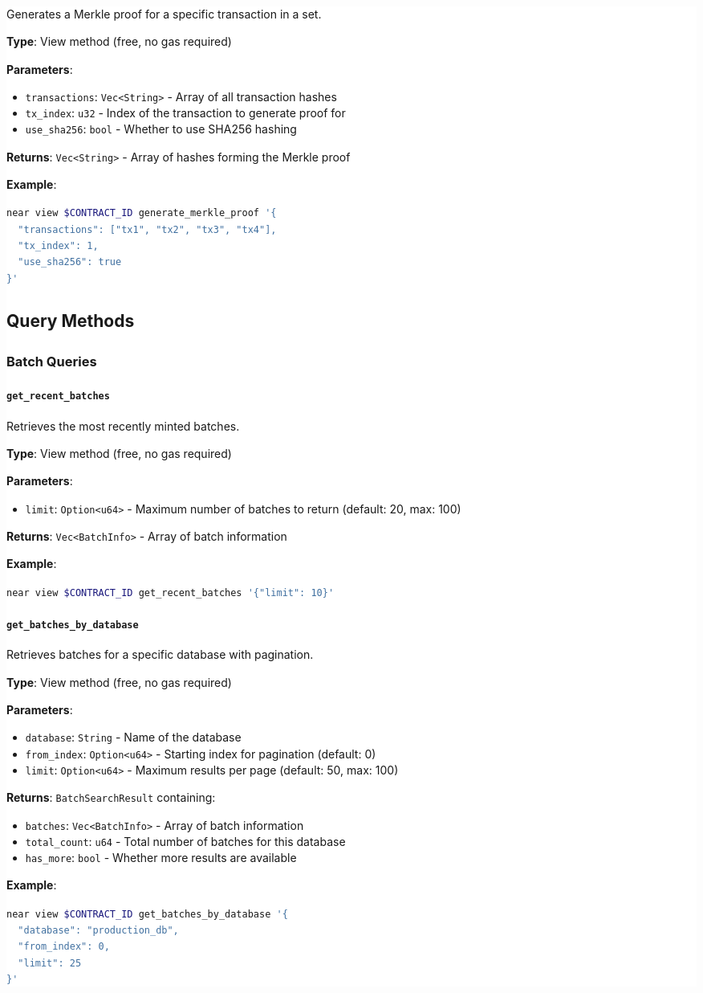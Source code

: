 Generates a Merkle proof for a specific transaction in a set.

**Type**: View method (free, no gas required)

**Parameters**:
- `transactions`: `Vec<String>` - Array of all transaction hashes
- `tx_index`: `u32` - Index of the transaction to generate proof for
- `use_sha256`: `bool` - Whether to use SHA256 hashing

**Returns**: `Vec<String>` - Array of hashes forming the Merkle proof

**Example**:
```bash
near view $CONTRACT_ID generate_merkle_proof '{
  "transactions": ["tx1", "tx2", "tx3", "tx4"],
  "tx_index": 1,
  "use_sha256": true
}'
```

## Query Methods

### Batch Queries

#### `get_recent_batches`

Retrieves the most recently minted batches.

**Type**: View method (free, no gas required)

**Parameters**:
- `limit`: `Option<u64>` - Maximum number of batches to return (default: 20, max: 100)

**Returns**: `Vec<BatchInfo>` - Array of batch information

**Example**:
```bash
near view $CONTRACT_ID get_recent_batches '{"limit": 10}'
```

#### `get_batches_by_database`

Retrieves batches for a specific database with pagination.

**Type**: View method (free, no gas required)

**Parameters**:
- `database`: `String` - Name of the database
- `from_index`: `Option<u64>` - Starting index for pagination (default: 0)
- `limit`: `Option<u64>` - Maximum results per page (default: 50, max: 100)

**Returns**: `BatchSearchResult` containing:
- `batches`: `Vec<BatchInfo>` - Array of batch information
- `total_count`: `u64` - Total number of batches for this database
- `has_more`: `bool` - Whether more results are available

**Example**:
```bash
near view $CONTRACT_ID get_batches_by_database '{
  "database": "production_db",
  "from_index": 0,
  "limit": 25
}'
```
